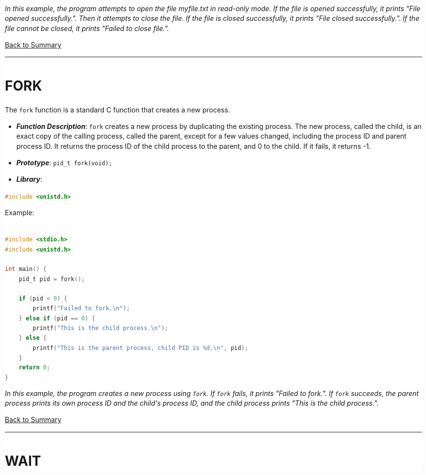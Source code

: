 
*In this example, the program attempts to open the file myfile.txt in read-only mode. If the file is opened successfully, it prints "File opened successfully.". Then it attempts to close the file. If the file is closed successfully, it prints "File closed successfully.".*
*If the file cannot be closed, it prints "Failed to close file.".*


[Back to Summary](#summary)

---------------------------------------------------------------------------------
# FORK

The `fork` function is a standard C function that creates a new process.

- ***Function Description***: `fork` creates a new process by duplicating the existing process. The new process, called the child, is an exact copy of the calling process, called the parent, except for a few values changed, including the process ID and parent process ID. It returns the process ID of the child process to the parent, and 0 to the child. If it fails, it returns -1.

- ***Prototype***: `pid_t fork(void);`

- ***Library***:
```c
#include <unistd.h>
```

Example:

```c

#include <stdio.h>
#include <unistd.h>

int main() {
	pid_t pid = fork();

	if (pid < 0) {
		printf("Failed to fork.\n");
	} else if (pid == 0) {
		printf("This is the child process.\n");
	} else {
		printf("This is the parent process, child PID is %d.\n", pid);
	}
	return 0;
}
```

*In this example, the program creates a new process using `fork`. If `fork` fails, it prints "Failed to fork.". If `fork` succeeds, the parent process prints its own process ID and the child's process ID, and the child process prints "This is the child process.".*


[Back to Summary](#summary)

---------------------------------------------------------------------------------
# WAIT
